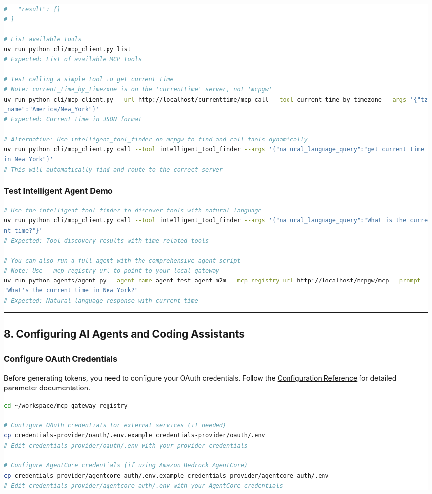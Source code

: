 ```bash
#   "result": {}
# }

# List available tools
uv run python cli/mcp_client.py list
# Expected: List of available MCP tools

# Test calling a simple tool to get current time
# Note: current_time_by_timezone is on the 'currenttime' server, not 'mcpgw'
uv run python cli/mcp_client.py --url http://localhost/currenttime/mcp call --tool current_time_by_timezone --args '{"tz_name":"America/New_York"}'
# Expected: Current time in JSON format

# Alternative: Use intelligent_tool_finder on mcpgw to find and call tools dynamically
uv run python cli/mcp_client.py call --tool intelligent_tool_finder --args '{"natural_language_query":"get current time in New York"}'
# This will automatically find and route to the correct server
```

### Test Intelligent Agent Demo

```bash
# Use the intelligent tool finder to discover tools with natural language
uv run python cli/mcp_client.py call --tool intelligent_tool_finder --args '{"natural_language_query":"What is the current time?"}'
# Expected: Tool discovery results with time-related tools

# You can also run a full agent with the comprehensive agent script
# Note: Use --mcp-registry-url to point to your local gateway
uv run python agents/agent.py --agent-name agent-test-agent-m2m --mcp-registry-url http://localhost/mcpgw/mcp --prompt "What's the current time in New York?" 
# Expected: Natural language response with current time
```

---

## 8. Configuring AI Agents and Coding Assistants

### Configure OAuth Credentials

Before generating tokens, you need to configure your OAuth credentials. Follow the [Configuration Reference](configuration.md) for detailed parameter documentation.

```bash
cd ~/workspace/mcp-gateway-registry

# Configure OAuth credentials for external services (if needed)
cp credentials-provider/oauth/.env.example credentials-provider/oauth/.env
# Edit credentials-provider/oauth/.env with your provider credentials

# Configure AgentCore credentials (if using Amazon Bedrock AgentCore)
cp credentials-provider/agentcore-auth/.env.example credentials-provider/agentcore-auth/.env
# Edit credentials-provider/agentcore-auth/.env with your AgentCore credentials
```
